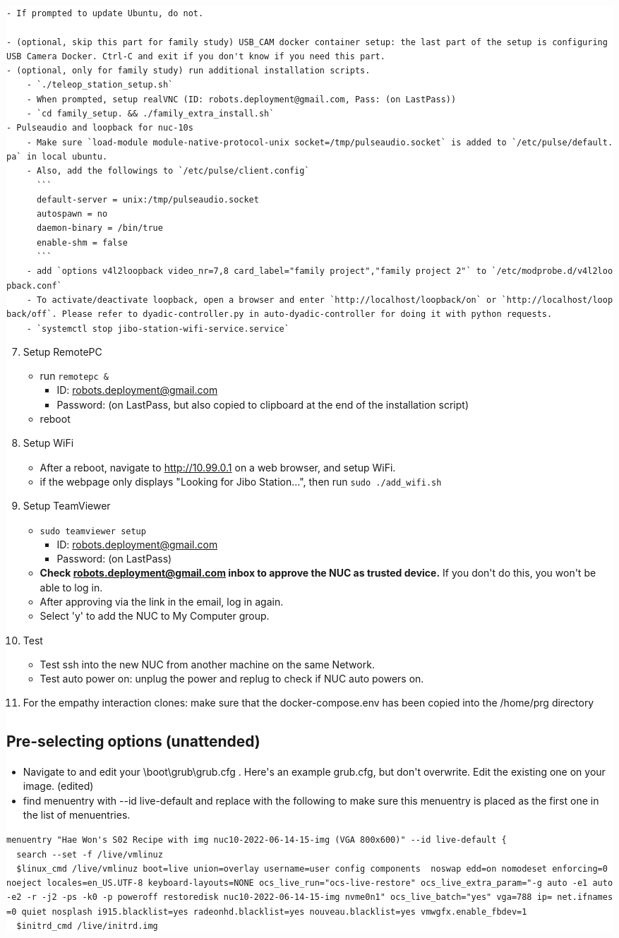     - If prompted to update Ubuntu, do not.
    
    - (optional, skip this part for family study) USB_CAM docker container setup: the last part of the setup is configuring USB Camera Docker. Ctrl-C and exit if you don't know if you need this part.
    - (optional, only for family study) run additional installation scripts. 
        - `./teleop_station_setup.sh`
        - When prompted, setup realVNC (ID: robots.deployment@gmail.com, Pass: (on LastPass))
        - `cd family_setup. && ./family_extra_install.sh`
    - Pulseaudio and loopback for nuc-10s
        - Make sure `load-module module-native-protocol-unix socket=/tmp/pulseaudio.socket` is added to `/etc/pulse/default.pa` in local ubuntu.
        - Also, add the followings to `/etc/pulse/client.config` 
          ```
          default-server = unix:/tmp/pulseaudio.socket 
          autospawn = no 
          daemon-binary = /bin/true 
          enable-shm = false
          ``` 
        - add `options v4l2loopback video_nr=7,8 card_label="family project","family project 2"` to `/etc/modprobe.d/v4l2loopback.conf`
        - To activate/deactivate loopback, open a browser and enter `http://localhost/loopback/on` or `http://localhost/loopback/off`. Please refer to dyadic-controller.py in auto-dyadic-controller for doing it with python requests.
        - `systemctl stop jibo-station-wifi-service.service`
         

7. Setup RemotePC
    - run `remotepc &`
      - ID: robots.deployment@gmail.com
      - Password: (on LastPass, but also copied to clipboard at the end of the installation script)
    - reboot

8. Setup WiFi
    - After a reboot, navigate to http://10.99.0.1 on a web browser, and setup WiFi.
    * if the webpage only displays "Looking for Jibo Station...", then run `sudo ./add_wifi.sh`
      
9. Setup TeamViewer
    - `sudo teamviewer setup`
      - ID: robots.deployment@gmail.com
      - Password: (on LastPass)
    - **Check robots.deployment@gmail.com inbox to approve the NUC as trusted device.** If you don't do this, you won't be able to log in.
    - After approving via the link in the email, log in again.
    - Select 'y' to add the NUC to My Computer group.

10. Test
    - Test ssh into the new NUC from another machine on the same Network.
    - Test auto power on: unplug the power and replug to check if NUC auto powers on.

11. For the empathy interaction clones: make sure that the docker-compose.env has been copied into the /home/prg directory

## Pre-selecting options (unattended)
* Navigate to and edit your \boot\grub\grub.cfg . Here's an example grub.cfg, but don't overwrite. Edit the existing one on your image. (edited) 
* find menuentry with --id live-default and replace with the following  to make sure this menuentry is placed as the first one in the list of menuentries.
```
menuentry "Hae Won's S02 Recipe with img nuc10-2022-06-14-15-img (VGA 800x600)" --id live-default {
  search --set -f /live/vmlinuz
  $linux_cmd /live/vmlinuz boot=live union=overlay username=user config components  noswap edd=on nomodeset enforcing=0 noeject locales=en_US.UTF-8 keyboard-layouts=NONE ocs_live_run="ocs-live-restore" ocs_live_extra_param="-g auto -e1 auto -e2 -r -j2 -ps -k0 -p poweroff restoredisk nuc10-2022-06-14-15-img nvme0n1" ocs_live_batch="yes" vga=788 ip= net.ifnames=0 quiet nosplash i915.blacklist=yes radeonhd.blacklist=yes nouveau.blacklist=yes vmwgfx.enable_fbdev=1
  $initrd_cmd /live/initrd.img
```